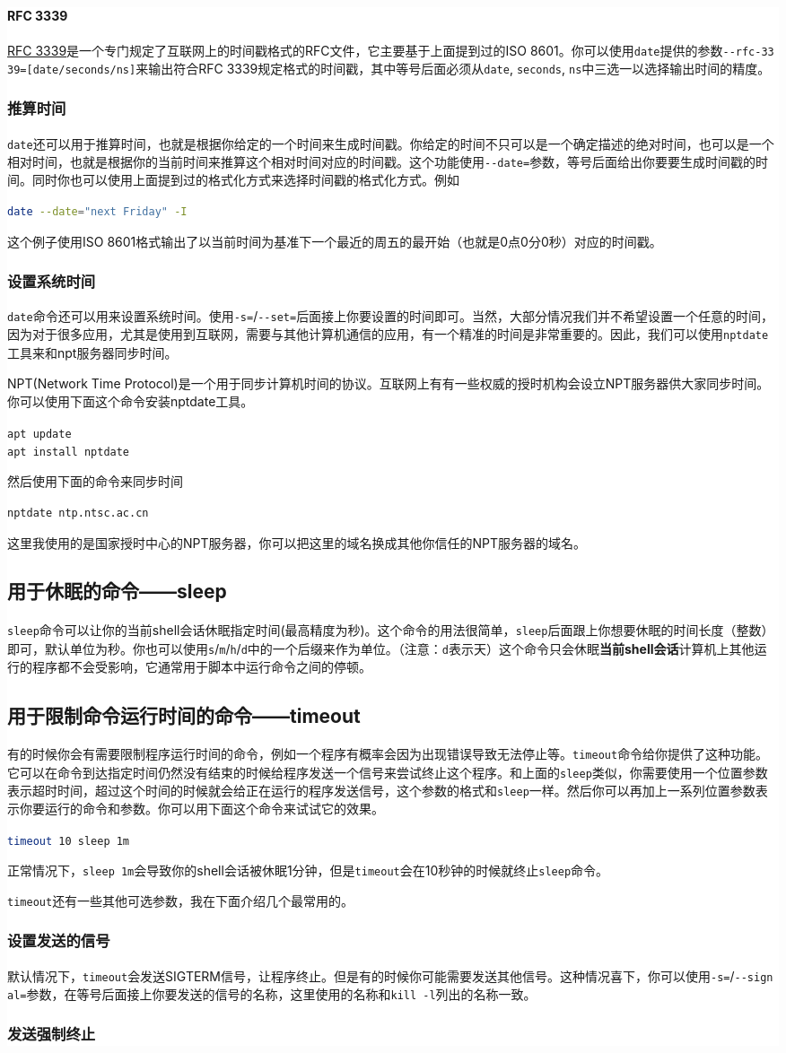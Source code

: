 #### RFC 3339

[RFC 3339](https://www.rfc-editor.org/rfc/rfc3339)是一个专门规定了互联网上的时间戳格式的RFC文件，它主要基于上面提到过的ISO 8601。你可以使用`date`提供的参数`--rfc-3339=[date/seconds/ns]`来输出符合RFC 3339规定格式的时间戳，其中等号后面必须从`date`, `seconds`, `ns`中三选一以选择输出时间的精度。

### 推算时间

`date`还可以用于推算时间，也就是根据你给定的一个时间来生成时间戳。你给定的时间不只可以是一个确定描述的绝对时间，也可以是一个相对时间，也就是根据你的当前时间来推算这个相对时间对应的时间戳。这个功能使用`--date=`参数，等号后面给出你要要生成时间戳的时间。同时你也可以使用上面提到过的格式化方式来选择时间戳的格式化方式。例如
```bash
date --date="next Friday" -I
```
这个例子使用ISO 8601格式输出了以当前时间为基准下一个最近的周五的最开始（也就是0点0分0秒）对应的时间戳。

### 设置系统时间

`date`命令还可以用来设置系统时间。使用`-s=`/`--set=`后面接上你要设置的时间即可。当然，大部分情况我们并不希望设置一个任意的时间，因为对于很多应用，尤其是使用到互联网，需要与其他计算机通信的应用，有一个精准的时间是非常重要的。因此，我们可以使用`nptdate`工具来和npt服务器同步时间。

NPT(Network Time Protocol)是一个用于同步计算机时间的协议。互联网上有有一些权威的授时机构会设立NPT服务器供大家同步时间。你可以使用下面这个命令安装nptdate工具。
```bash
apt update
apt install nptdate
```
然后使用下面的命令来同步时间
```bash
nptdate ntp.ntsc.ac.cn
```
这里我使用的是国家授时中心的NPT服务器，你可以把这里的域名换成其他你信任的NPT服务器的域名。

## 用于休眠的命令——sleep

`sleep`命令可以让你的当前shell会话休眠指定时间(最高精度为秒)。这个命令的用法很简单，`sleep`后面跟上你想要休眠的时间长度（整数）即可，默认单位为秒。你也可以使用`s`/`m`/`h`/`d`中的一个后缀来作为单位。（注意：`d`表示天）这个命令只会休眠**当前shell会话**计算机上其他运行的程序都不会受影响，它通常用于脚本中运行命令之间的停顿。

## 用于限制命令运行时间的命令——timeout

有的时候你会有需要限制程序运行时间的命令，例如一个程序有概率会因为出现错误导致无法停止等。`timeout`命令给你提供了这种功能。它可以在命令到达指定时间仍然没有结束的时候给程序发送一个信号来尝试终止这个程序。和上面的`sleep`类似，你需要使用一个位置参数表示超时时间，超过这个时间的时候就会给正在运行的程序发送信号，这个参数的格式和`sleep`一样。然后你可以再加上一系列位置参数表示你要运行的命令和参数。你可以用下面这个命令来试试它的效果。
```bash
timeout 10 sleep 1m
```
正常情况下，`sleep 1m`会导致你的shell会话被休眠1分钟，但是`timeout`会在10秒钟的时候就终止`sleep`命令。

`timeout`还有一些其他可选参数，我在下面介绍几个最常用的。

### 设置发送的信号

默认情况下，`timeout`会发送SIGTERM信号，让程序终止。但是有的时候你可能需要发送其他信号。这种情况喜下，你可以使用`-s=`/`--signal=`参数，在等号后面接上你要发送的信号的名称，这里使用的名称和`kill -l`列出的名称一致。

### 发送强制终止
